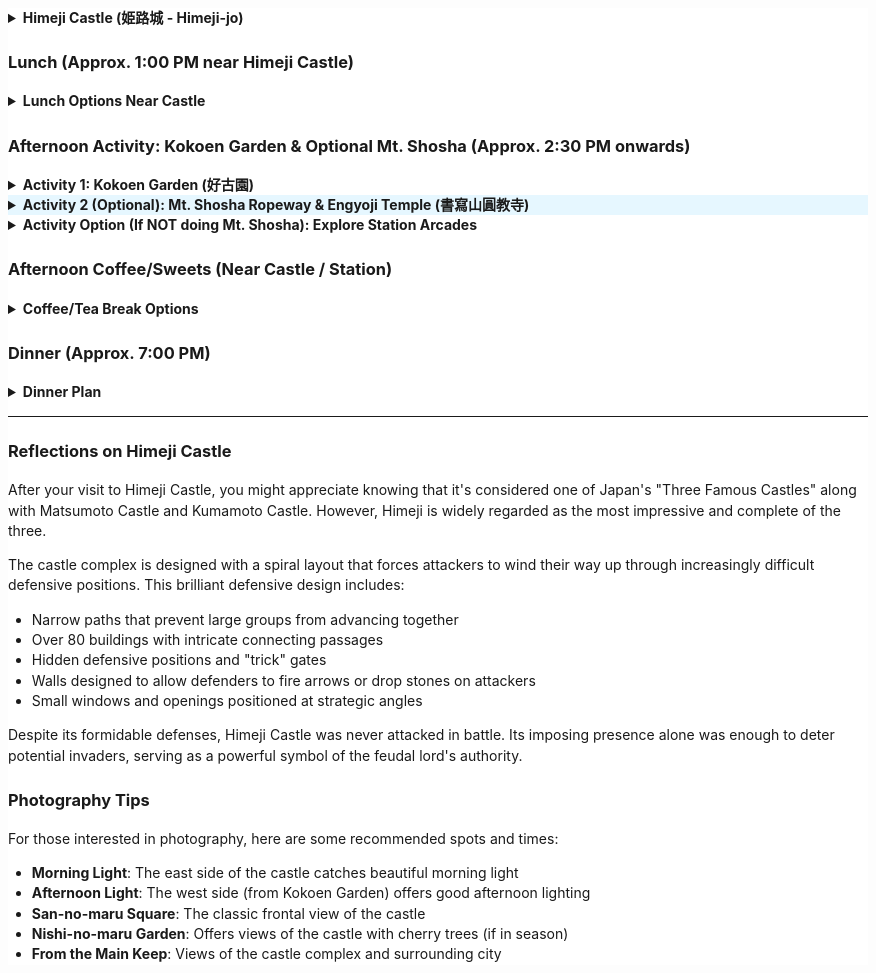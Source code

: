 <details><summary><strong>Himeji Castle (姫路城 - Himeji-jo)</strong></summary></details>

### Lunch (Approx. 1:00 PM near Himeji Castle)

<details><summary><strong>Lunch Options Near Castle</strong></summary></details>

### Afternoon Activity: Kokoen Garden & Optional Mt. Shosha (Approx. 2:30 PM onwards)

<details><summary><strong>Activity 1: Kokoen Garden (好古園)</strong></summary></details>

<details style="background-color: #e6f7ff;"><summary><strong>Activity 2 (Optional): Mt. Shosha Ropeway & Engyoji Temple (書寫山圓教寺)</strong></summary></details>

<details><summary><strong>Activity Option (If NOT doing Mt. Shosha): Explore Station Arcades</strong></summary></details>

### Afternoon Coffee/Sweets (Near Castle / Station)

<details><summary><strong>Coffee/Tea Break Options</strong></summary></details>

### Dinner (Approx. 7:00 PM)

<details><summary><strong>Dinner Plan</strong></summary></details>

---

<h3>Reflections on Himeji Castle</h3>

<p>After your visit to Himeji Castle, you might appreciate knowing that it's considered one of Japan's "Three Famous Castles" along with Matsumoto Castle and Kumamoto Castle. However, Himeji is widely regarded as the most impressive and complete of the three.</p>

<p>The castle complex is designed with a spiral layout that forces attackers to wind their way up through increasingly difficult defensive positions. This brilliant defensive design includes:</p>

<ul>
  <li>Narrow paths that prevent large groups from advancing together</li>
  <li>Over 80 buildings with intricate connecting passages</li>
  <li>Hidden defensive positions and "trick" gates</li>
  <li>Walls designed to allow defenders to fire arrows or drop stones on attackers</li>
  <li>Small windows and openings positioned at strategic angles</li>
</ul>

<p>Despite its formidable defenses, Himeji Castle was never attacked in battle. Its imposing presence alone was enough to deter potential invaders, serving as a powerful symbol of the feudal lord's authority.</p>

<h3>Photography Tips</h3>

<p>For those interested in photography, here are some recommended spots and times:</p>

<ul>
  <li><strong>Morning Light</strong>: The east side of the castle catches beautiful morning light</li>
  <li><strong>Afternoon Light</strong>: The west side (from Kokoen Garden) offers good afternoon lighting</li>
  <li><strong>San-no-maru Square</strong>: The classic frontal view of the castle</li>
  <li><strong>Nishi-no-maru Garden</strong>: Offers views of the castle with cherry trees (if in season)</li>
  <li><strong>From the Main Keep</strong>: Views of the castle complex and surrounding city</li>
</ul>
